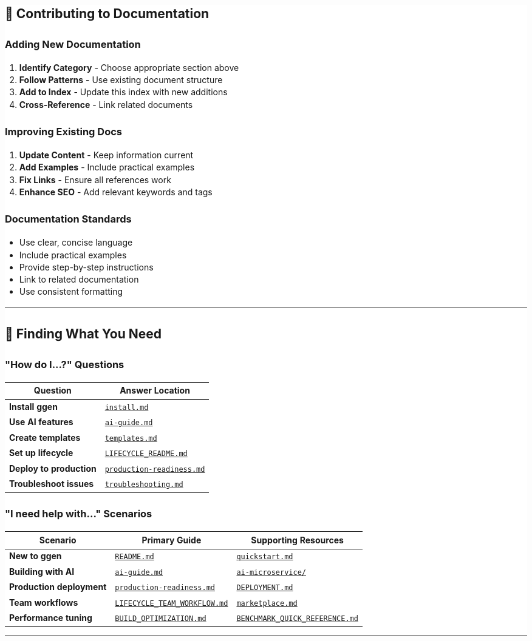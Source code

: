 ## 🔄 **Contributing to Documentation**

### **Adding New Documentation**
1. **Identify Category** - Choose appropriate section above
2. **Follow Patterns** - Use existing document structure
3. **Add to Index** - Update this index with new additions
4. **Cross-Reference** - Link related documents

### **Improving Existing Docs**
1. **Update Content** - Keep information current
2. **Add Examples** - Include practical examples
3. **Fix Links** - Ensure all references work
4. **Enhance SEO** - Add relevant keywords and tags

### **Documentation Standards**
- Use clear, concise language
- Include practical examples
- Provide step-by-step instructions
- Link to related documentation
- Use consistent formatting

---

## 🎯 **Finding What You Need**

### **"How do I...?" Questions**
| Question | Answer Location |
|----------|-----------------|
| **Install ggen** | [`install.md`](install.md) |
| **Use AI features** | [`ai-guide.md`](ai-guide.md) |
| **Create templates** | [`templates.md`](templates.md) |
| **Set up lifecycle** | [`LIFECYCLE_README.md`](LIFECYCLE_README.md) |
| **Deploy to production** | [`production-readiness.md`](production-readiness.md) |
| **Troubleshoot issues** | [`troubleshooting.md`](troubleshooting.md) |

### **"I need help with..." Scenarios**
| Scenario | Primary Guide | Supporting Resources |
|----------|---------------|---------------------|
| **New to ggen** | [`README.md`](README.md) | [`quickstart.md`](quickstart.md) |
| **Building with AI** | [`ai-guide.md`](ai-guide.md) | [`ai-microservice/`](examples/ai-microservice/) |
| **Production deployment** | [`production-readiness.md`](production-readiness.md) | [`DEPLOYMENT.md`](DEPLOYMENT.md) |
| **Team workflows** | [`LIFECYCLE_TEAM_WORKFLOW.md`](LIFECYCLE_TEAM_WORKFLOW.md) | [`marketplace.md`](marketplace.md) |
| **Performance tuning** | [`BUILD_OPTIMIZATION.md`](BUILD_OPTIMIZATION.md) | [`BENCHMARK_QUICK_REFERENCE.md`](BENCHMARK_QUICK_REFERENCE.md) |

---